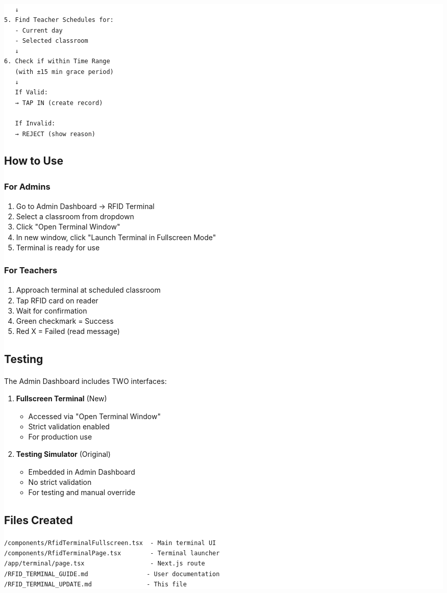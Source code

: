 ```
   ↓
5. Find Teacher Schedules for:
   - Current day
   - Selected classroom
   ↓
6. Check if within Time Range
   (with ±15 min grace period)
   ↓
   If Valid:
   → TAP IN (create record)
   
   If Invalid:
   → REJECT (show reason)
```

## How to Use

### For Admins

1. Go to Admin Dashboard → RFID Terminal
2. Select a classroom from dropdown
3. Click "Open Terminal Window"
4. In new window, click "Launch Terminal in Fullscreen Mode"
5. Terminal is ready for use

### For Teachers

1. Approach terminal at scheduled classroom
2. Tap RFID card on reader
3. Wait for confirmation
4. Green checkmark = Success
5. Red X = Failed (read message)

## Testing

The Admin Dashboard includes TWO interfaces:

1. **Fullscreen Terminal** (New)
   - Accessed via "Open Terminal Window"
   - Strict validation enabled
   - For production use

2. **Testing Simulator** (Original)
   - Embedded in Admin Dashboard
   - No strict validation
   - For testing and manual override

## Files Created

```
/components/RfidTerminalFullscreen.tsx  - Main terminal UI
/components/RfidTerminalPage.tsx        - Terminal launcher
/app/terminal/page.tsx                  - Next.js route
/RFID_TERMINAL_GUIDE.md                - User documentation
/RFID_TERMINAL_UPDATE.md               - This file
```
